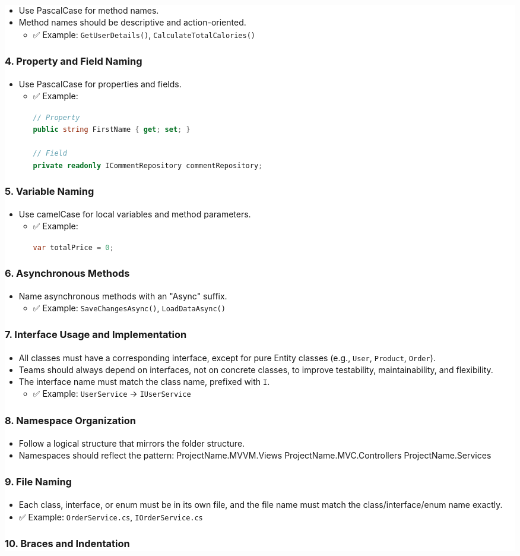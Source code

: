 - Use PascalCase for method names.
- Method names should be descriptive and action-oriented.
  - ✅ Example: `GetUserDetails()`, `CalculateTotalCalories()`

### 4. Property and Field Naming

- Use PascalCase for properties and fields.
  - ✅ Example:
    ```csharp
    // Property
    public string FirstName { get; set; }

    // Field
    private readonly ICommentRepository commentRepository;
    ```

### 5. Variable Naming

- Use camelCase for local variables and method parameters.
  - ✅ Example:
    ```csharp
    var totalPrice = 0;
    ```

### 6. Asynchronous Methods

- Name asynchronous methods with an "Async" suffix.
  - ✅ Example: `SaveChangesAsync()`, `LoadDataAsync()`

### 7. Interface Usage and Implementation

- All classes must have a corresponding interface, except for pure Entity classes (e.g., `User`, `Product`, `Order`).
- Teams should always depend on interfaces, not on concrete classes, to improve testability, maintainability, and flexibility.
- The interface name must match the class name, prefixed with `I`.
  - ✅ Example: `UserService` → `IUserService`

### 8. Namespace Organization

- Follow a logical structure that mirrors the folder structure.
- Namespaces should reflect the pattern:
ProjectName.MVVM.Views
ProjectName.MVC.Controllers
ProjectName.Services

### 9. File Naming

- Each class, interface, or enum must be in its own file, and the file name must match the class/interface/enum name exactly.
- ✅ Example: `OrderService.cs`, `IOrderService.cs`

### 10. Braces and Indentation
